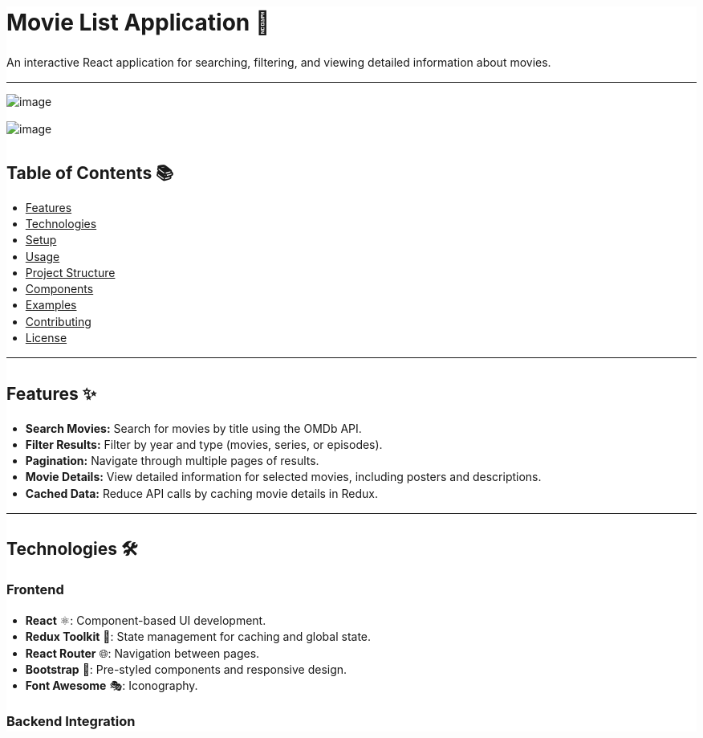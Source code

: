 # Movie List Application 🎥

An interactive React application for searching, filtering, and viewing detailed information about movies.

---


![image](https://github.com/user-attachments/assets/3db0873b-06ea-4d94-b137-0610ac4c463f)

![image](https://github.com/user-attachments/assets/ebc9b490-898c-4755-bbdb-f393f27ede85)



## Table of Contents 📚

- [Features](#features-)
- [Technologies](#technologies-)
- [Setup](#setup-)
- [Usage](#usage-)
- [Project Structure](#project-structure-)
- [Components](#components-)
- [Examples](#examples-)
- [Contributing](#contributing-)
- [License](#license-)

---

## Features ✨

- **Search Movies:** Search for movies by title using the OMDb API.
- **Filter Results:** Filter by year and type (movies, series, or episodes).
- **Pagination:** Navigate through multiple pages of results.
- **Movie Details:** View detailed information for selected movies, including posters and descriptions.
- **Cached Data:** Reduce API calls by caching movie details in Redux.

---

## Technologies 🛠️

### Frontend

- **React** ⚛️: Component-based UI development.
- **Redux Toolkit** 🛒: State management for caching and global state.
- **React Router** 🌐: Navigation between pages.
- **Bootstrap** 🎨: Pre-styled components and responsive design.
- **Font Awesome** 🎭: Iconography.

### Backend Integration
